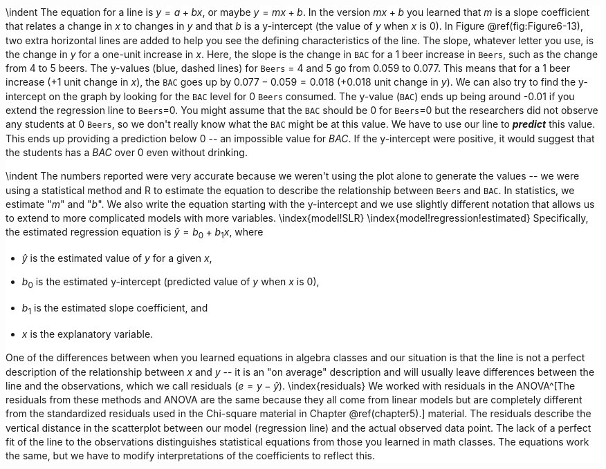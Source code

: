 \indent The equation for a line is $y=a+bx$, or maybe $y=mx+b$. In the version 
$mx+b$ you learned that $m$ is a slope coefficient that relates a 
change in $x$ to changes in $y$ and that $b$ is a y-intercept (the 
value of $y$ when $x$ is 0). In Figure \@ref(fig:Figure6-13), two extra
horizontal lines are added to help you see the defining characteristics of the line. The
slope, whatever letter you use, is the change in $y$ for a one-unit 
increase in $x$. Here, the slope is the change in ``BAC`` for a 1 beer 
increase in ``Beers``, such as the change from 4 to 5 beers. The 
y-values (blue, dashed lines) for ``Beers`` = 4 and 5 go from 0.059 to 
0.077. This means that for a 1 beer increase (+1 unit change in $x$), the 
``BAC`` goes up by $0.077-0.059=0.018$ (+0.018 unit change in $y$).
We can also try to find the y-intercept on the graph by looking for the 
``BAC`` level for 0 ``Beers`` consumed. The y-value (``BAC``) ends up 
being around -0.01 if you extend the regression line to ``Beers``=0. 
You might assume that the ``BAC`` should be 0 for ``Beers``=0 but the 
researchers did not observe any students at 0 ``Beers``, so we don't 
really know what the ``BAC`` might be at this value. We have to
use our line to ***predict*** this value. This ends up providing a 
prediction below 0 -- an impossible value for *BAC*. If the 
y-intercept were positive, it would suggest that the students
has a *BAC* over 0 even without drinking. 

\indent The numbers reported were very
accurate because we weren't using the plot alone to generate the 
values -- we
were using a statistical method and R to estimate the equation to 
describe the
relationship between ``Beers`` and ``BAC``. In statistics, we estimate 
"$m$" and "$b$". We also write the equation starting with the y-intercept 
and we use slightly different notation that allows us to extend to more 
complicated models with more variables.
\index{model!SLR}
\index{model!regression!estimated}
Specifically, the estimated
regression equation is $\hat{y} = b_0 + b_1x$, where

* $\hat{y}$ is the estimated value of $y$ for a given $x$,

* $b_0$ is the estimated y-intercept (predicted value of $y$ when
$x$ is 0),

* $b_1$ is the estimated slope coefficient, and 

* $x$ is the explanatory variable. 

One of the differences between when you learned equations in algebra 
classes and our
situation is that the line is not a perfect description of the relationship
between $x$ and $y$ -- it is an "on average" description and will usually 
leave differences between the line and the observations, which we call 
residuals $(e = y-\hat{y})$.
\index{residuals}
We worked with residuals in the ANOVA^[The 
residuals from these methods and ANOVA are the same because they all come
from linear models but are completely different from the standardized residuals
used in the Chi-square material in Chapter \@ref(chapter5).] 
material. The residuals describe the vertical distance in the scatterplot between
our model (regression line) and the actual observed data point. The lack of a
perfect fit of the line to the observations distinguishes statistical equations
from those you learned in math classes. The equations work the same, but we
have to modify interpretations of the coefficients to reflect this. 
